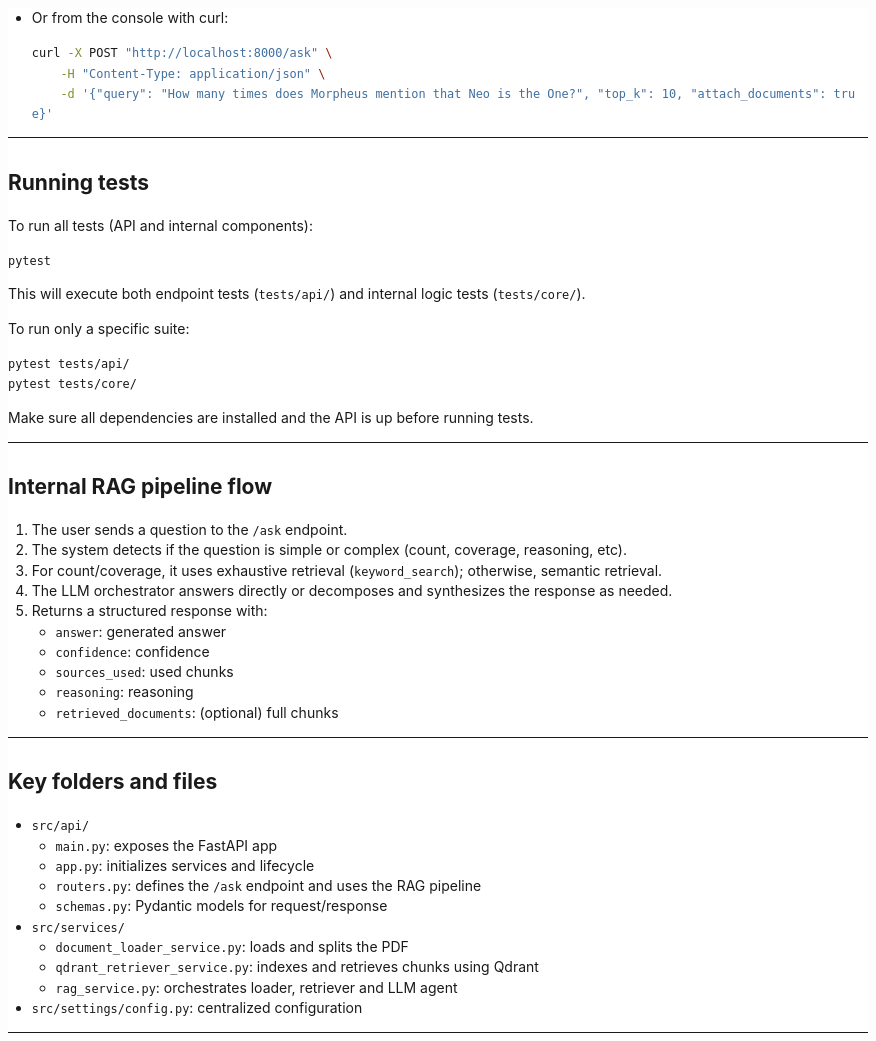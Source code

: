 - Or from the console with curl:

    ```bash
    curl -X POST "http://localhost:8000/ask" \
        -H "Content-Type: application/json" \
        -d '{"query": "How many times does Morpheus mention that Neo is the One?", "top_k": 10, "attach_documents": true}'
    ```

---

## Running tests

To run all tests (API and internal components):

```bash
pytest
```

This will execute both endpoint tests (`tests/api/`) and internal logic tests (`tests/core/`).

To run only a specific suite:

```bash
pytest tests/api/
pytest tests/core/
```

Make sure all dependencies are installed and the API is up before running tests.

---

## Internal RAG pipeline flow

1. The user sends a question to the `/ask` endpoint.
2. The system detects if the question is simple or complex (count, coverage, reasoning, etc).
3. For count/coverage, it uses exhaustive retrieval (`keyword_search`); otherwise, semantic retrieval.
4. The LLM orchestrator answers directly or decomposes and synthesizes the response as needed.
5. Returns a structured response with:
    - `answer`: generated answer
    - `confidence`: confidence
    - `sources_used`: used chunks
    - `reasoning`: reasoning
    - `retrieved_documents`: (optional) full chunks

---

## Key folders and files

- `src/api/`
    - `main.py`: exposes the FastAPI app
    - `app.py`: initializes services and lifecycle
    - `routers.py`: defines the `/ask` endpoint and uses the RAG pipeline
    - `schemas.py`: Pydantic models for request/response
- `src/services/`
    - `document_loader_service.py`: loads and splits the PDF
    - `qdrant_retriever_service.py`: indexes and retrieves chunks using Qdrant
    - `rag_service.py`: orchestrates loader, retriever and LLM agent
- `src/settings/config.py`: centralized configuration

---